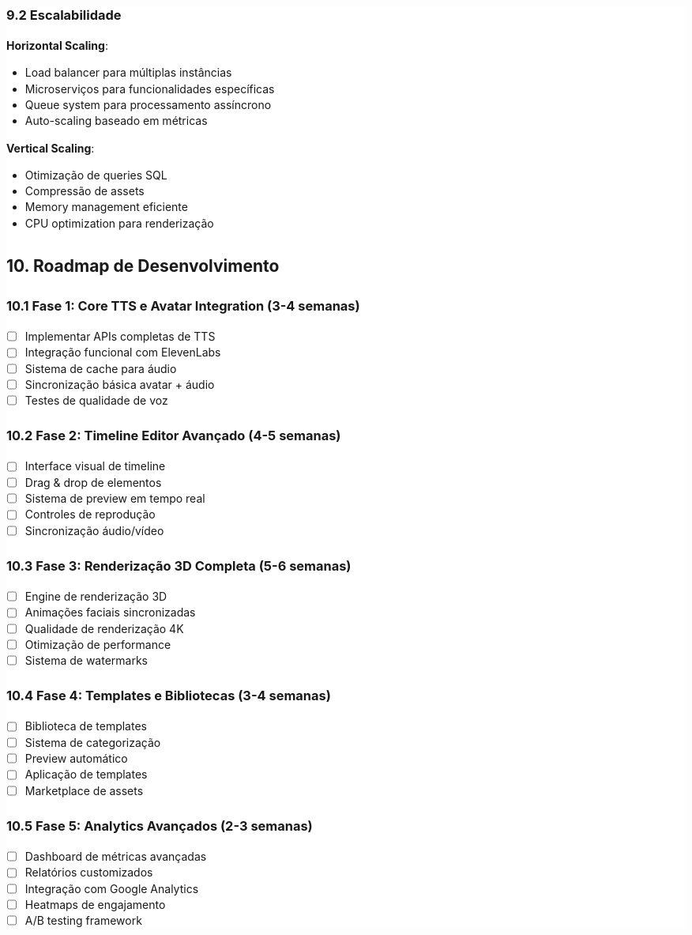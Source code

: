 ### 9.2 Escalabilidade

**Horizontal Scaling**:
- Load balancer para múltiplas instâncias
- Microserviços para funcionalidades específicas
- Queue system para processamento assíncrono
- Auto-scaling baseado em métricas

**Vertical Scaling**:
- Otimização de queries SQL
- Compressão de assets
- Memory management eficiente
- CPU optimization para renderização

## 10. Roadmap de Desenvolvimento

### 10.1 Fase 1: Core TTS e Avatar Integration (3-4 semanas)
- [ ] Implementar APIs completas de TTS
- [ ] Integração funcional com ElevenLabs
- [ ] Sistema de cache para áudio
- [ ] Sincronização básica avatar + áudio
- [ ] Testes de qualidade de voz

### 10.2 Fase 2: Timeline Editor Avançado (4-5 semanas)
- [ ] Interface visual de timeline
- [ ] Drag & drop de elementos
- [ ] Sistema de preview em tempo real
- [ ] Controles de reprodução
- [ ] Sincronização áudio/vídeo

### 10.3 Fase 3: Renderização 3D Completa (5-6 semanas)
- [ ] Engine de renderização 3D
- [ ] Animações faciais sincronizadas
- [ ] Qualidade de renderização 4K
- [ ] Otimização de performance
- [ ] Sistema de watermarks

### 10.4 Fase 4: Templates e Bibliotecas (3-4 semanas)
- [ ] Biblioteca de templates
- [ ] Sistema de categorização
- [ ] Preview automático
- [ ] Aplicação de templates
- [ ] Marketplace de assets

### 10.5 Fase 5: Analytics Avançados (2-3 semanas)
- [ ] Dashboard de métricas avançadas
- [ ] Relatórios customizados
- [ ] Integração com Google Analytics
- [ ] Heatmaps de engajamento
- [ ] A/B testing framework
